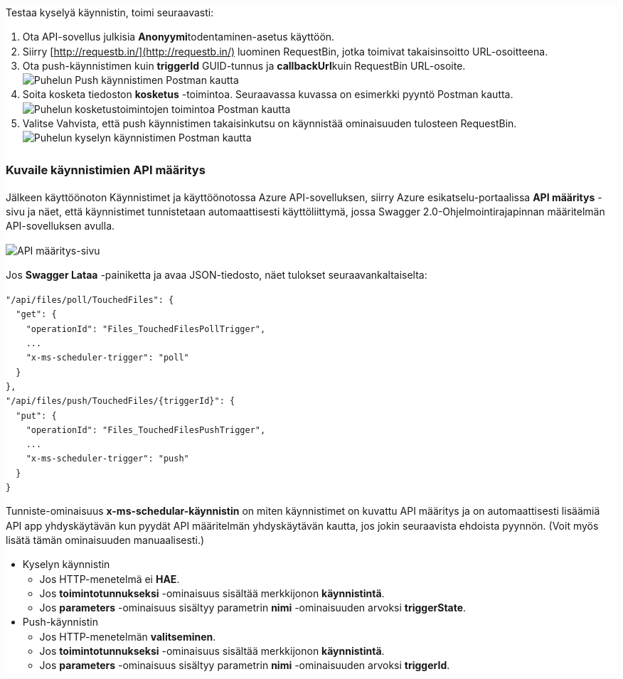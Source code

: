 Testaa kyselyä käynnistin, toimi seuraavasti:

1. Ota API-sovellus julkisia **Anonyymi**todentaminen-asetus käyttöön.
2. Siirry [http://requestb.in/](http://requestb.in/) luominen RequestBin, jotka toimivat takaisinsoitto URL-osoitteena.
3. Ota push-käynnistimen kuin **triggerId** GUID-tunnus ja **callbackUrl**kuin RequestBin URL-osoite.
   ![Puhelun Push käynnistimen Postman kautta](./media/app-service-api-dotnet-triggers/callpushtriggerfrompostman.PNG)
4. Soita kosketa tiedoston **kosketus** -toimintoa. Seuraavassa kuvassa on esimerkki pyyntö Postman kautta.
   ![Puhelun kosketustoimintojen toimintoa Postman kautta](./media/app-service-api-dotnet-triggers/calltouchfilefrompostman.PNG)
5. Valitse Vahvista, että push käynnistimen takaisinkutsu on käynnistää ominaisuuden tulosteen RequestBin.
   ![Puhelun kyselyn käynnistimen Postman kautta](./media/app-service-api-dotnet-triggers/pushtriggercallbackinrequestbin.PNG)

### <a name="describe-triggers-in-api-definition"></a>Kuvaile käynnistimien API määritys

Jälkeen käyttöönoton Käynnistimet ja käyttöönotossa Azure API-sovelluksen, siirry Azure esikatselu-portaalissa **API määritys** -sivu ja näet, että käynnistimet tunnistetaan automaattisesti käyttöliittymä, jossa Swagger 2.0-Ohjelmointirajapinnan määritelmän API-sovelluksen avulla.

![API määritys-sivu](./media/app-service-api-dotnet-triggers/apidefinitionblade.PNG)

Jos **Swagger Lataa** -painiketta ja avaa JSON-tiedosto, näet tulokset seuraavankaltaiselta:

    "/api/files/poll/TouchedFiles": {
      "get": {
        "operationId": "Files_TouchedFilesPollTrigger",
        ...
        "x-ms-scheduler-trigger": "poll"
      }
    },
    "/api/files/push/TouchedFiles/{triggerId}": {
      "put": {
        "operationId": "Files_TouchedFilesPushTrigger",
        ...
        "x-ms-scheduler-trigger": "push"
      }
    }

Tunniste-ominaisuus **x-ms-schedular-käynnistin** on miten käynnistimet on kuvattu API määritys ja on automaattisesti lisäämiä API app yhdyskäytävän kun pyydät API määritelmän yhdyskäytävän kautta, jos jokin seuraavista ehdoista pyynnön. (Voit myös lisätä tämän ominaisuuden manuaalisesti.)

- Kyselyn käynnistin
    - Jos HTTP-menetelmä ei **HAE**.
    - Jos **toimintotunnukseksi** -ominaisuus sisältää merkkijonon **käynnistintä**.
    - Jos **parameters** -ominaisuus sisältyy parametrin **nimi** -ominaisuuden arvoksi **triggerState**.
- Push-käynnistin
    - Jos HTTP-menetelmän **valitseminen**.
    - Jos **toimintotunnukseksi** -ominaisuus sisältää merkkijonon **käynnistintä**.
    - Jos **parameters** -ominaisuus sisältyy parametrin **nimi** -ominaisuuden arvoksi **triggerId**.
